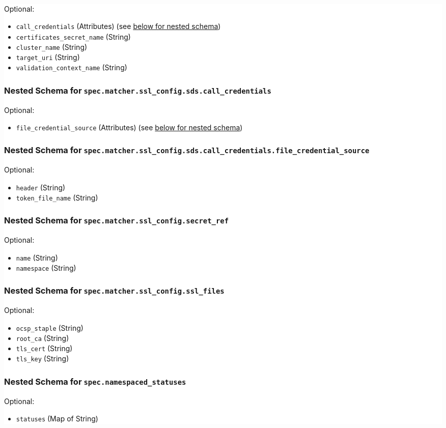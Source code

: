 Optional:

- `call_credentials` (Attributes) (see [below for nested schema](#nestedatt--spec--matcher--ssl_config--sds--call_credentials))
- `certificates_secret_name` (String)
- `cluster_name` (String)
- `target_uri` (String)
- `validation_context_name` (String)

<a id="nestedatt--spec--matcher--ssl_config--sds--call_credentials"></a>
### Nested Schema for `spec.matcher.ssl_config.sds.call_credentials`

Optional:

- `file_credential_source` (Attributes) (see [below for nested schema](#nestedatt--spec--matcher--ssl_config--sds--call_credentials--file_credential_source))

<a id="nestedatt--spec--matcher--ssl_config--sds--call_credentials--file_credential_source"></a>
### Nested Schema for `spec.matcher.ssl_config.sds.call_credentials.file_credential_source`

Optional:

- `header` (String)
- `token_file_name` (String)




<a id="nestedatt--spec--matcher--ssl_config--secret_ref"></a>
### Nested Schema for `spec.matcher.ssl_config.secret_ref`

Optional:

- `name` (String)
- `namespace` (String)


<a id="nestedatt--spec--matcher--ssl_config--ssl_files"></a>
### Nested Schema for `spec.matcher.ssl_config.ssl_files`

Optional:

- `ocsp_staple` (String)
- `root_ca` (String)
- `tls_cert` (String)
- `tls_key` (String)




<a id="nestedatt--spec--namespaced_statuses"></a>
### Nested Schema for `spec.namespaced_statuses`

Optional:

- `statuses` (Map of String)
